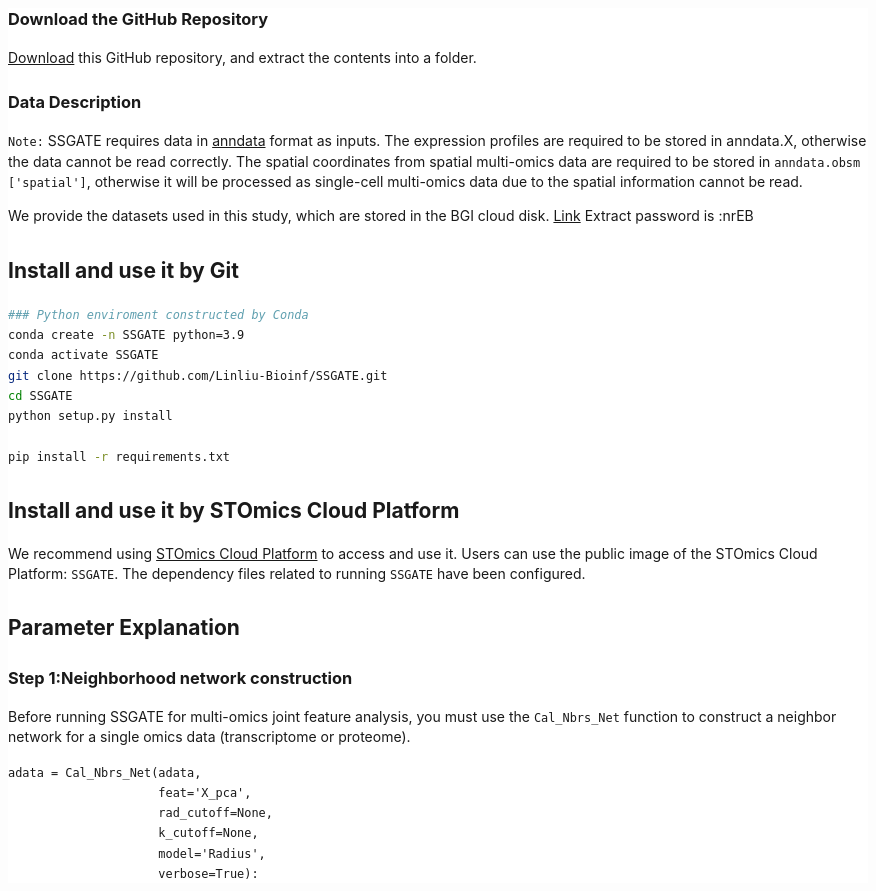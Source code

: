 ### Download the GitHub Repository
[Download](https://github.com/Linliu-Bioinf/SSGATE/archive/refs/heads/main.zip) this GitHub repository, and extract the contents into a folder.

### Data Description

`Note:` SSGATE requires data in [anndata](https://anndata.readthedocs.io/en/latest/) format as inputs. 
The expression profiles are required to be stored in anndata.X, otherwise the data cannot be read 
correctly. The spatial coordinates from spatial multi-omics data are required to be stored in 
`anndata.obsm['spatial']`, otherwise it will be processed as single-cell multi-omics data due to 
the spatial information cannot be read.

We provide the datasets used in this study, which are stored in the BGI cloud disk.
[Link](https://bgipan.genomics.cn/#/link/vkxFIxtLWYRBXeHgHwlW)
Extract password is :nrEB



## Install and use it by Git
```bash
### Python enviroment constructed by Conda
conda create -n SSGATE python=3.9
conda activate SSGATE
git clone https://github.com/Linliu-Bioinf/SSGATE.git
cd SSGATE
python setup.py install

pip install -r requirements.txt
```


## Install and use it by STOmics Cloud Platform
We recommend using [STOmics Cloud Platform](https://cloud.stomics.tech/) to access and use it.
Users can use the public image of the STOmics Cloud Platform: `SSGATE`. The dependency files related to 
running `SSGATE` have been configured.

## Parameter Explanation
### Step 1:Neighborhood network construction
Before running SSGATE for multi-omics joint feature analysis, you must use the `Cal_Nbrs_Net` function to construct a neighbor 
network for a single omics data (transcriptome or proteome).

    adata = Cal_Nbrs_Net(adata, 
                         feat='X_pca', 
                         rad_cutoff=None, 
                         k_cutoff=None, 
                         model='Radius', 
                         verbose=True):

